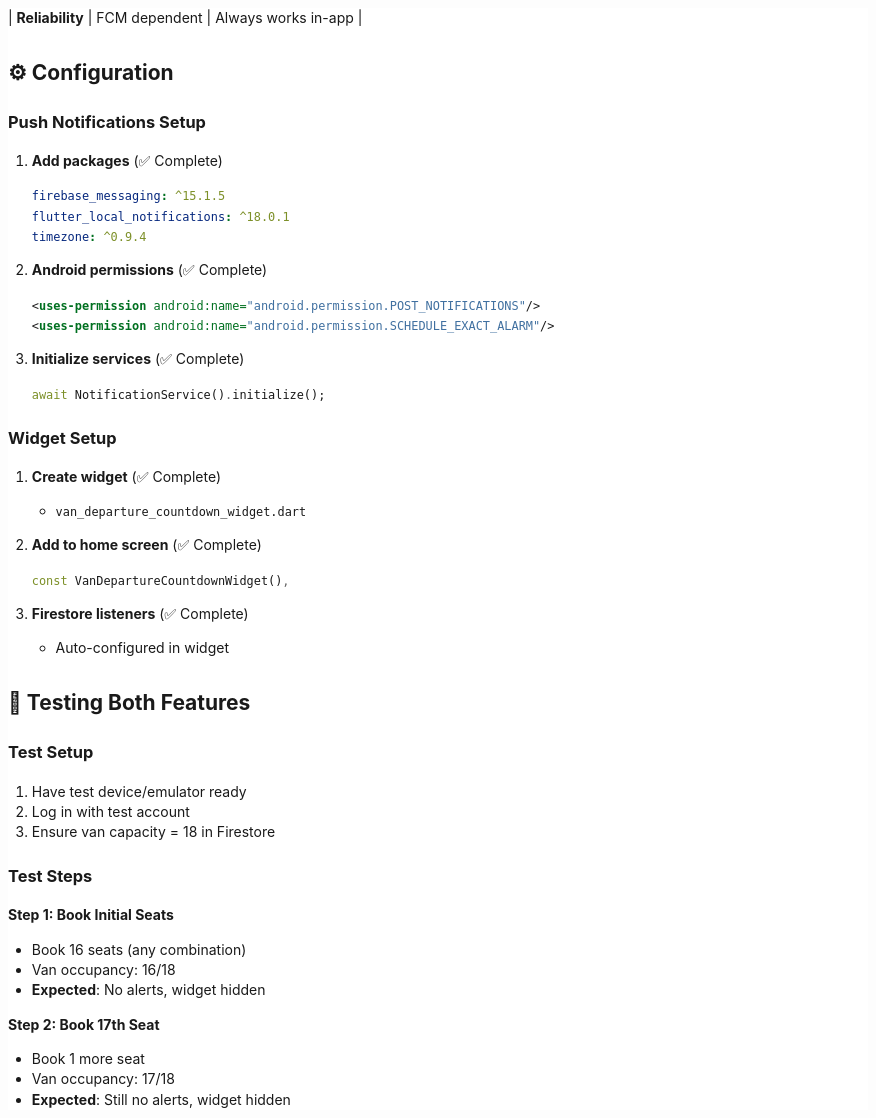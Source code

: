 | **Reliability** | FCM dependent | Always works in-app |

## ⚙️ Configuration

### Push Notifications Setup

1. **Add packages** (✅ Complete)
   ```yaml
   firebase_messaging: ^15.1.5
   flutter_local_notifications: ^18.0.1
   timezone: ^0.9.4
   ```

2. **Android permissions** (✅ Complete)
   ```xml
   <uses-permission android:name="android.permission.POST_NOTIFICATIONS"/>
   <uses-permission android:name="android.permission.SCHEDULE_EXACT_ALARM"/>
   ```

3. **Initialize services** (✅ Complete)
   ```dart
   await NotificationService().initialize();
   ```

### Widget Setup

1. **Create widget** (✅ Complete)
   - `van_departure_countdown_widget.dart`

2. **Add to home screen** (✅ Complete)
   ```dart
   const VanDepartureCountdownWidget(),
   ```

3. **Firestore listeners** (✅ Complete)
   - Auto-configured in widget

## 🧪 Testing Both Features

### Test Setup
1. Have test device/emulator ready
2. Log in with test account
3. Ensure van capacity = 18 in Firestore

### Test Steps

**Step 1: Book Initial Seats**
- Book 16 seats (any combination)
- Van occupancy: 16/18
- **Expected**: No alerts, widget hidden

**Step 2: Book 17th Seat**
- Book 1 more seat
- Van occupancy: 17/18
- **Expected**: Still no alerts, widget hidden
